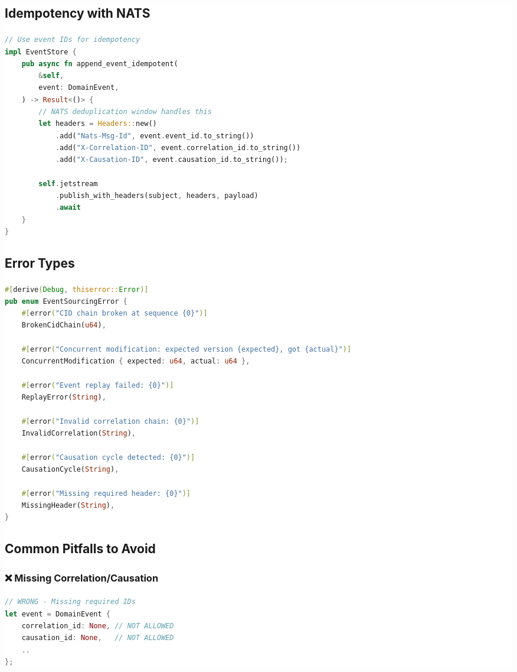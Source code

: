 ## Idempotency with NATS

```rust
// Use event IDs for idempotency
impl EventStore {
    pub async fn append_event_idempotent(
        &self,
        event: DomainEvent,
    ) -> Result<()> {
        // NATS deduplication window handles this
        let headers = Headers::new()
            .add("Nats-Msg-Id", event.event_id.to_string())
            .add("X-Correlation-ID", event.correlation_id.to_string())
            .add("X-Causation-ID", event.causation_id.to_string());

        self.jetstream
            .publish_with_headers(subject, headers, payload)
            .await
    }
}
```

## Error Types

```rust
#[derive(Debug, thiserror::Error)]
pub enum EventSourcingError {
    #[error("CID chain broken at sequence {0}")]
    BrokenCidChain(u64),

    #[error("Concurrent modification: expected version {expected}, got {actual}")]
    ConcurrentModification { expected: u64, actual: u64 },

    #[error("Event replay failed: {0}")]
    ReplayError(String),
    
    #[error("Invalid correlation chain: {0}")]
    InvalidCorrelation(String),
    
    #[error("Causation cycle detected: {0}")]
    CausationCycle(String),
    
    #[error("Missing required header: {0}")]
    MissingHeader(String),
}
```

## Common Pitfalls to Avoid

### ❌ Missing Correlation/Causation
```rust
// WRONG - Missing required IDs
let event = DomainEvent {
    correlation_id: None, // NOT ALLOWED
    causation_id: None,   // NOT ALLOWED
    ..
};
```
